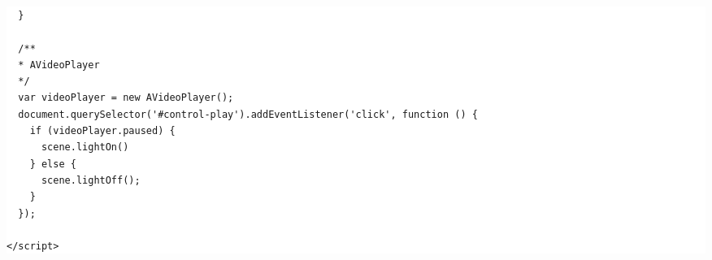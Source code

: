       }

      /**
      * AVideoPlayer
      */     
      var videoPlayer = new AVideoPlayer();
      document.querySelector('#control-play').addEventListener('click', function () {
        if (videoPlayer.paused) {
          scene.lightOn()
        } else {
          scene.lightOff();
        }
      });

    </script>
  </body>
</html>
